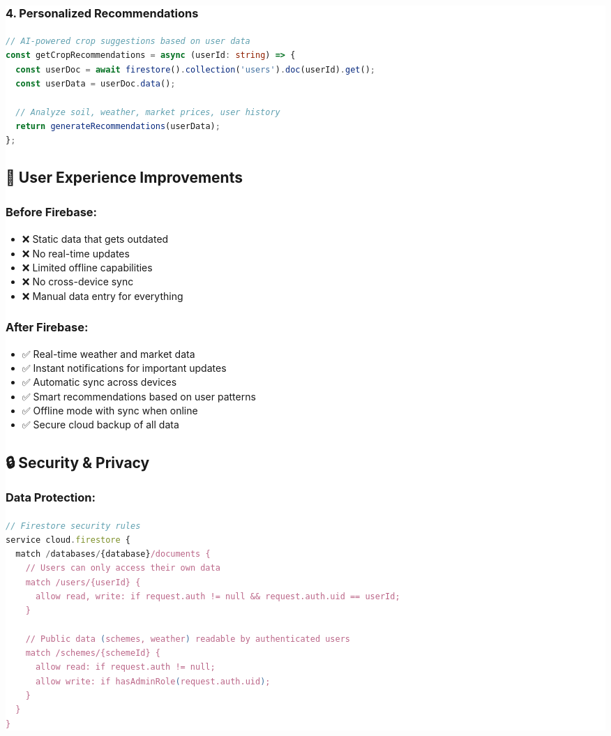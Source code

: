 ### 4. **Personalized Recommendations**
```typescript
// AI-powered crop suggestions based on user data
const getCropRecommendations = async (userId: string) => {
  const userDoc = await firestore().collection('users').doc(userId).get();
  const userData = userDoc.data();
  
  // Analyze soil, weather, market prices, user history
  return generateRecommendations(userData);
};
```

## 📱 User Experience Improvements

### Before Firebase:
- ❌ Static data that gets outdated
- ❌ No real-time updates
- ❌ Limited offline capabilities
- ❌ No cross-device sync
- ❌ Manual data entry for everything

### After Firebase:
- ✅ Real-time weather and market data
- ✅ Instant notifications for important updates
- ✅ Automatic sync across devices
- ✅ Smart recommendations based on user patterns
- ✅ Offline mode with sync when online
- ✅ Secure cloud backup of all data

## 🔒 Security & Privacy

### Data Protection:
```typescript
// Firestore security rules
service cloud.firestore {
  match /databases/{database}/documents {
    // Users can only access their own data
    match /users/{userId} {
      allow read, write: if request.auth != null && request.auth.uid == userId;
    }
    
    // Public data (schemes, weather) readable by authenticated users
    match /schemes/{schemeId} {
      allow read: if request.auth != null;
      allow write: if hasAdminRole(request.auth.uid);
    }
  }
}
```

